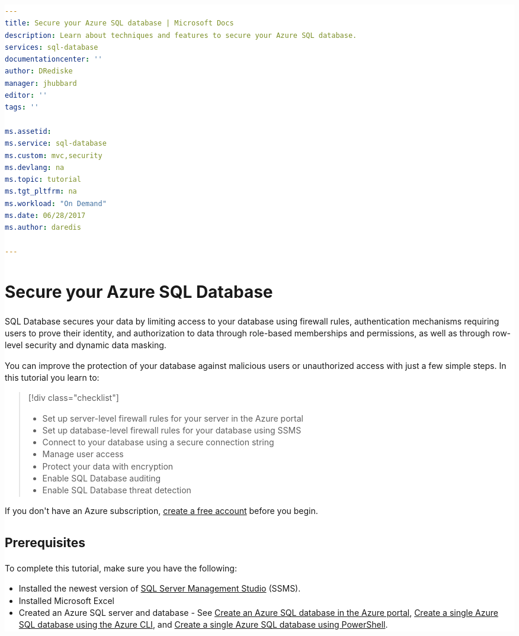 ```yaml
---
title: Secure your Azure SQL database | Microsoft Docs
description: Learn about techniques and features to secure your Azure SQL database.
services: sql-database
documentationcenter: ''
author: DRediske
manager: jhubbard
editor: ''
tags: ''

ms.assetid: 
ms.service: sql-database
ms.custom: mvc,security
ms.devlang: na
ms.topic: tutorial
ms.tgt_pltfrm: na
ms.workload: "On Demand"
ms.date: 06/28/2017
ms.author: daredis

---
```

# Secure your Azure SQL Database

SQL Database secures your data by limiting access to your database using firewall rules, authentication mechanisms requiring users to prove their identity, and authorization to data through role-based memberships and permissions, as well as through row-level security and dynamic data masking.

You can improve the protection of your database against malicious users or unauthorized access with just a few simple steps. In this tutorial you learn to: 

> [!div class="checklist"]
> * Set up server-level firewall rules for your server in the Azure portal
> * Set up database-level firewall rules for your database using SSMS
> * Connect to your database using a secure connection string
> * Manage user access
> * Protect your data with encryption
> * Enable SQL Database auditing
> * Enable SQL Database threat detection

If you don't have an Azure subscription, [create a free account](https://azure.microsoft.com/free/) before you begin.

## Prerequisites

To complete this tutorial, make sure you have the following:

- Installed the newest version of [SQL Server Management Studio](https://docs.microsoft.com/sql/ssms/download-sql-server-management-studio-ssms) (SSMS). 
- Installed Microsoft Excel
- Created an Azure SQL server and database - See [Create an Azure SQL database in the Azure portal](sql-database-get-started-portal.md), [Create a single Azure SQL database using the Azure CLI](sql-database-get-started-cli.md), and [Create a single Azure SQL database using PowerShell](sql-database-get-started-powershell.md). 
